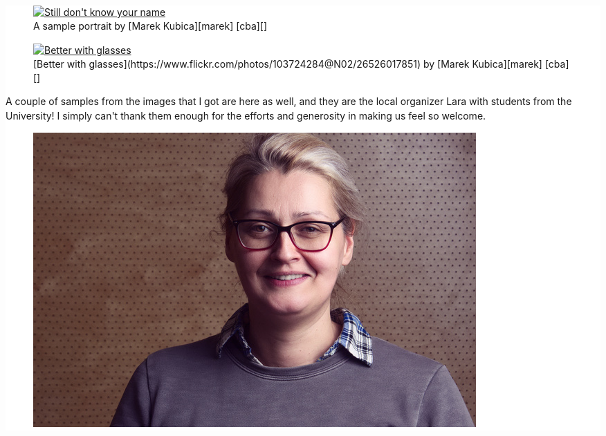 <figure>
<a  href="https://www.flickr.com/photos/103724284@N02/26526026171/in/pool-libregfx/" title="Still don&#x27;t know your name"><img src="https://farm2.staticflickr.com/1515/26526026171_fbf23edb01_z.jpg" width="640" height="396" alt="Still don&#x27;t know your name"></a>
<figcaption>
A sample portrait by [Marek Kubica][marek] <span class='cc'>[cba][]</span>
</figcaption>
</figure>

<figure>
<a href="https://www.flickr.com/photos/103724284@N02/26526017851/in/pool-libregfx/" title="Better with glasses"><img src="https://farm2.staticflickr.com/1562/26526017851_dc57d13f50_z.jpg" width="640" height="396" alt="Better with glasses"></a>
<figcaption>
[Better with glasses](https://www.flickr.com/photos/103724284@N02/26526017851) by [Marek Kubica][marek] <span class='cc'>[cba][]</span>
</figcaption>
</figure>

A couple of samples from the images that I got are here as well, and they are the local organizer Lara with students from the University!  I simply can't thank them enough for the efforts and generosity in making us feel so welcome.

<figure>
<img src='P4170268-rt.jpg' alt='Lara University of Westminster'>
</figure>

<figure>

[GIMP]: https://www.gimp.org
[Leipzig]: https://www.flickr.com/photos/patdavid/albums/72157643712169045 
[Ruth Catlow]: http://ruthcatlow.net
[furtherfield]: http://www.furtherfield.org
[Kees Guequierre]: https://www.flickr.com/photos/andabata 
[Jonas Wagner]: https://29a.ch/ 
[Philipp Haegi]: https://www.flickr.com/photos/philipphaegi 
[gh]: https://github.com/pixlsus/Presentations
[LWN.net]: http://lwn.net
[lwn]: http://lwn.net/Articles/684279/
[gtb]: https://www.flickr.com/photos/andabata/20025243436
[marek]: https://www.flickr.com/photos/103724284@N02/
[lgm2016]: http://www.libregraphicsmeeting.org/2016/
[cba]: https://creativecommons.org/licenses/by-sa/2.0/
[cbna]: https://www.flickr.com/photos/103724284@N02/26526017851 
[my Flickr]: https://flickr.com/photos/patdavid
[@Ofnuts]: https://discuss.pixls.us/users/ofnuts/activity
[@Leonidas]: https://discuss.pixls.us/users/leonidas/activity
[Valentina]: http://valentinaproject.bitbucket.org/
[Susan Spencer]: https://github.com/tusuzu
[@Carmelo_DrRaw]: https://discuss.pixls.us/users/carmelo_drraw/activity
[darktable]: https://www.darktable.org
